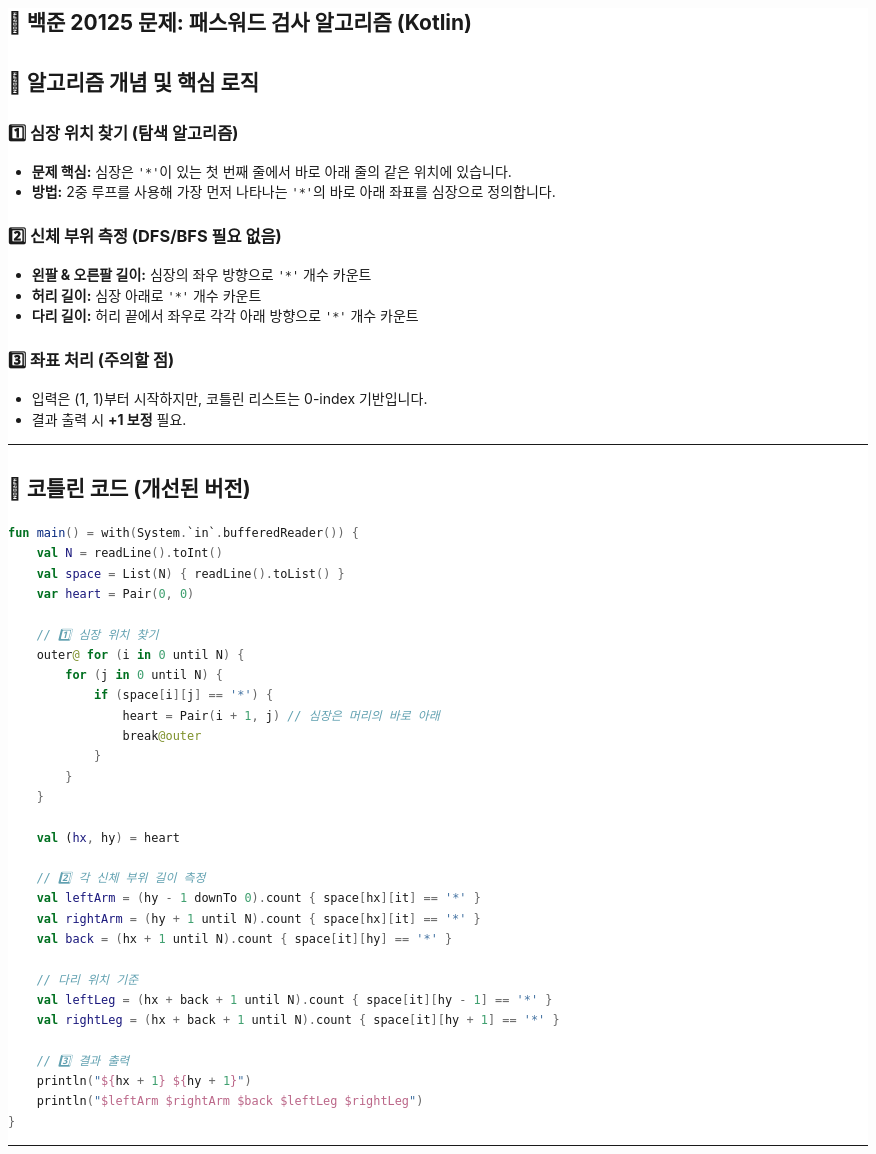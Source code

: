 ## 🚀 백준 20125 문제: 패스워드 검사 알고리즘 (Kotlin)

## 🧠 **알고리즘 개념 및 핵심 로직**

### 1️⃣ **심장 위치 찾기 (탐색 알고리즘)**
- **문제 핵심:** 심장은 `'*'`이 있는 첫 번째 줄에서 바로 아래 줄의 같은 위치에 있습니다.
- **방법:** 2중 루프를 사용해 가장 먼저 나타나는 `'*'`의 바로 아래 좌표를 심장으로 정의합니다.

### 2️⃣ **신체 부위 측정 (DFS/BFS 필요 없음)**
- **왼팔 & 오른팔 길이:** 심장의 좌우 방향으로 `'*'` 개수 카운트
- **허리 길이:** 심장 아래로 `'*'` 개수 카운트
- **다리 길이:** 허리 끝에서 좌우로 각각 아래 방향으로 `'*'` 개수 카운트

### 3️⃣ **좌표 처리 (주의할 점)**
- 입력은 (1, 1)부터 시작하지만, 코틀린 리스트는 0-index 기반입니다.
- 결과 출력 시 **+1 보정** 필요.

---

## 🚀 **코틀린 코드 (개선된 버전)**

```kotlin
fun main() = with(System.`in`.bufferedReader()) {
    val N = readLine().toInt()
    val space = List(N) { readLine().toList() }
    var heart = Pair(0, 0)

    // 1️⃣ 심장 위치 찾기
    outer@ for (i in 0 until N) {
        for (j in 0 until N) {
            if (space[i][j] == '*') {
                heart = Pair(i + 1, j) // 심장은 머리의 바로 아래
                break@outer
            }
        }
    }

    val (hx, hy) = heart

    // 2️⃣ 각 신체 부위 길이 측정
    val leftArm = (hy - 1 downTo 0).count { space[hx][it] == '*' }
    val rightArm = (hy + 1 until N).count { space[hx][it] == '*' }
    val back = (hx + 1 until N).count { space[it][hy] == '*' }

    // 다리 위치 기준
    val leftLeg = (hx + back + 1 until N).count { space[it][hy - 1] == '*' }
    val rightLeg = (hx + back + 1 until N).count { space[it][hy + 1] == '*' }

    // 3️⃣ 결과 출력
    println("${hx + 1} ${hy + 1}")
    println("$leftArm $rightArm $back $leftLeg $rightLeg")
}
```
---
